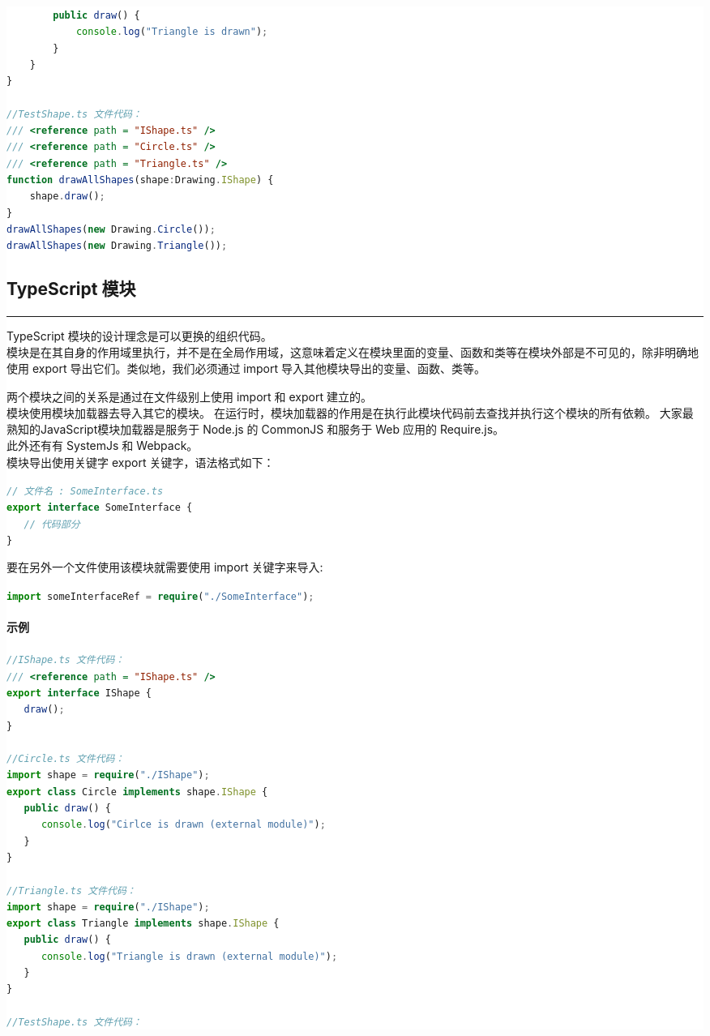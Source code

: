 ```ts
        public draw() { 
            console.log("Triangle is drawn"); 
        } 
    } 
}

//TestShape.ts 文件代码：
/// <reference path = "IShape.ts" />   
/// <reference path = "Circle.ts" /> 
/// <reference path = "Triangle.ts" />  
function drawAllShapes(shape:Drawing.IShape) { 
    shape.draw(); 
} 
drawAllShapes(new Drawing.Circle());
drawAllShapes(new Drawing.Triangle());
```

## TypeScript 模块
---
TypeScript 模块的设计理念是可以更换的组织代码。   
模块是在其自身的作用域里执行，并不是在全局作用域，这意味着定义在模块里面的变量、函数和类等在模块外部是不可见的，除非明确地使用 export 导出它们。类似地，我们必须通过 import 导入其他模块导出的变量、函数、类等。

两个模块之间的关系是通过在文件级别上使用 import 和 export 建立的。   
模块使用模块加载器去导入其它的模块。 在运行时，模块加载器的作用是在执行此模块代码前去查找并执行这个模块的所有依赖。 大家最熟知的JavaScript模块加载器是服务于 Node.js 的 CommonJS 和服务于 Web 应用的 Require.js。   
此外还有有 SystemJs 和 Webpack。   
模块导出使用关键字 export 关键字，语法格式如下：
```ts
// 文件名 : SomeInterface.ts 
export interface SomeInterface { 
   // 代码部分
}
```
要在另外一个文件使用该模块就需要使用 import 关键字来导入:
```ts
import someInterfaceRef = require("./SomeInterface");
```

#### 示例
```ts
//IShape.ts 文件代码：
/// <reference path = "IShape.ts" /> 
export interface IShape { 
   draw(); 
}

//Circle.ts 文件代码：
import shape = require("./IShape"); 
export class Circle implements shape.IShape { 
   public draw() { 
      console.log("Cirlce is drawn (external module)"); 
   } 
}

//Triangle.ts 文件代码：
import shape = require("./IShape"); 
export class Triangle implements shape.IShape { 
   public draw() { 
      console.log("Triangle is drawn (external module)"); 
   } 
}

//TestShape.ts 文件代码：
```